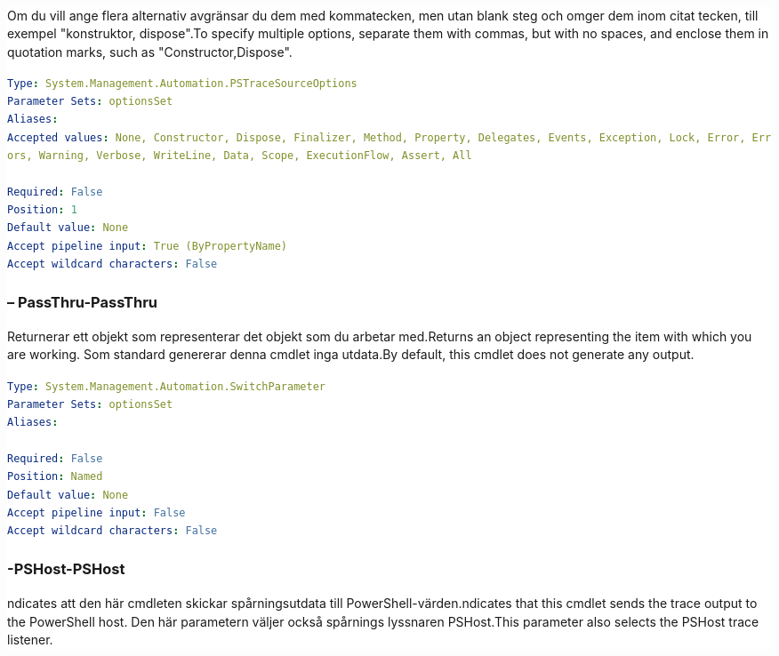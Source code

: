 <span data-ttu-id="9015c-177">Om du vill ange flera alternativ avgränsar du dem med kommatecken, men utan blank steg och omger dem inom citat tecken, till exempel "konstruktor, dispose".</span><span class="sxs-lookup"><span data-stu-id="9015c-177">To specify multiple options, separate them with commas, but with no spaces, and enclose them in quotation marks, such as "Constructor,Dispose".</span></span>

```yaml
Type: System.Management.Automation.PSTraceSourceOptions
Parameter Sets: optionsSet
Aliases:
Accepted values: None, Constructor, Dispose, Finalizer, Method, Property, Delegates, Events, Exception, Lock, Error, Errors, Warning, Verbose, WriteLine, Data, Scope, ExecutionFlow, Assert, All

Required: False
Position: 1
Default value: None
Accept pipeline input: True (ByPropertyName)
Accept wildcard characters: False
```

### <span data-ttu-id="9015c-178">– PassThru</span><span class="sxs-lookup"><span data-stu-id="9015c-178">-PassThru</span></span>

<span data-ttu-id="9015c-179">Returnerar ett objekt som representerar det objekt som du arbetar med.</span><span class="sxs-lookup"><span data-stu-id="9015c-179">Returns an object representing the item with which you are working.</span></span>
<span data-ttu-id="9015c-180">Som standard genererar denna cmdlet inga utdata.</span><span class="sxs-lookup"><span data-stu-id="9015c-180">By default, this cmdlet does not generate any output.</span></span>

```yaml
Type: System.Management.Automation.SwitchParameter
Parameter Sets: optionsSet
Aliases:

Required: False
Position: Named
Default value: None
Accept pipeline input: False
Accept wildcard characters: False
```

### <span data-ttu-id="9015c-181">-PSHost</span><span class="sxs-lookup"><span data-stu-id="9015c-181">-PSHost</span></span>

<span data-ttu-id="9015c-182">ndicates att den här cmdleten skickar spårningsutdata till PowerShell-värden.</span><span class="sxs-lookup"><span data-stu-id="9015c-182">ndicates that this cmdlet sends the trace output to the PowerShell host.</span></span>
<span data-ttu-id="9015c-183">Den här parametern väljer också spårnings lyssnaren PSHost.</span><span class="sxs-lookup"><span data-stu-id="9015c-183">This parameter also selects the PSHost trace listener.</span></span>
